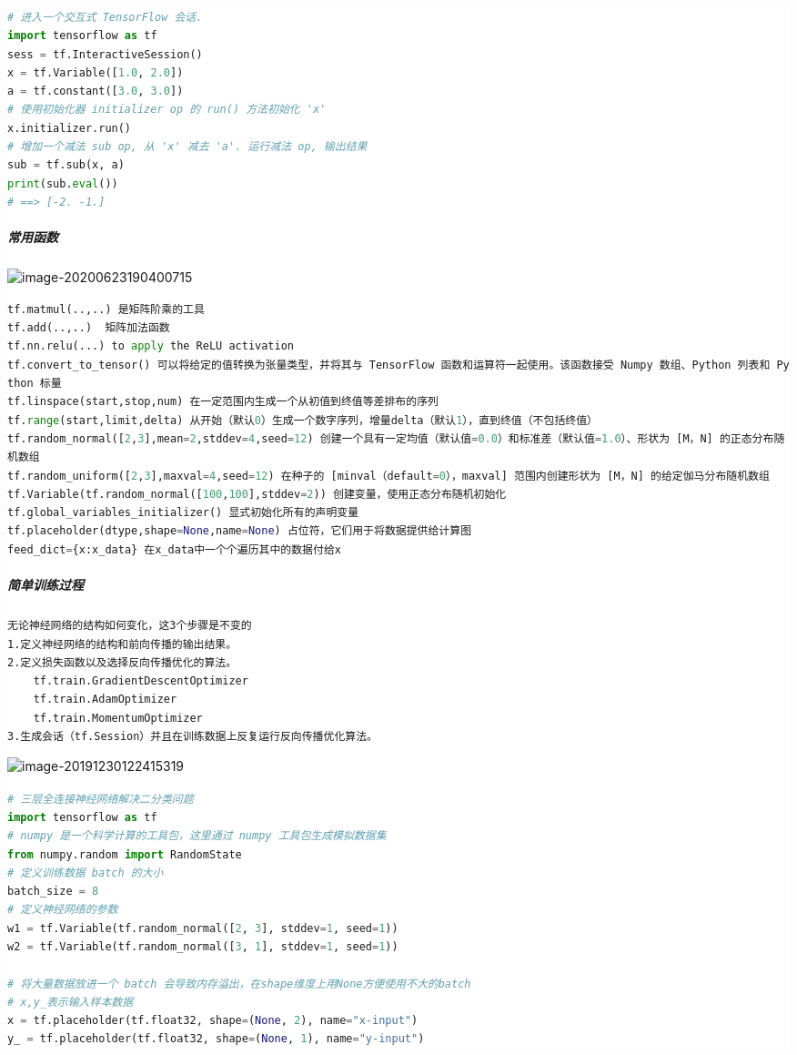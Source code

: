 ```python
# 进入一个交互式 TensorFlow 会话.
import tensorflow as tf
sess = tf.InteractiveSession()
x = tf.Variable([1.0, 2.0])
a = tf.constant([3.0, 3.0])
# 使用初始化器 initializer op 的 run() 方法初始化 'x' 
x.initializer.run()
# 增加一个减法 sub op, 从 'x' 减去 'a'. 运行减法 op, 输出结果 
sub = tf.sub(x, a)
print(sub.eval())
# ==> [-2. -1.]
```

##### 常用函数

![image-20200623190400715](https://cdn.jsdelivr.net/gh/siyuanzhou/pic@master/pic/2019-07-25-Tensorflow%E5%AD%A6%E4%B9%A0%E7%AC%94%E8%AE%B0/image-20200623190400715.png)

```python
tf.matmul(..,..) 是矩阵阶乘的工具
tf.add(..,..)  矩阵加法函数
tf.nn.relu(...) to apply the ReLU activation
tf.convert_to_tensor() 可以将给定的值转换为张量类型，并将其与 TensorFlow 函数和运算符一起使用。该函数接受 Numpy 数组、Python 列表和 Python 标量
tf.linspace(start,stop,num) 在一定范围内生成一个从初值到终值等差排布的序列
tf.range(start,limit,delta) 从开始（默认0）生成一个数字序列，增量delta（默认1），直到终值（不包括终值）
tf.random_normal([2,3],mean=2,stddev=4,seed=12) 创建一个具有一定均值（默认值=0.0）和标准差（默认值=1.0）、形状为 [M，N] 的正态分布随机数组
tf.random_uniform([2,3],maxval=4,seed=12) 在种子的 [minval（default=0），maxval] 范围内创建形状为 [M，N] 的给定伽马分布随机数组
tf.Variable(tf.random_normal([100,100],stddev=2)) 创建变量，使用正态分布随机初始化
tf.global_variables_initializer() 显式初始化所有的声明变量
tf.placeholder(dtype,shape=None,name=None) 占位符，它们用于将数据提供给计算图
feed_dict={x:x_data} 在x_data中一个个遍历其中的数据付给x 
```

##### 简单训练过程

```
无论神经网络的结构如何变化，这3个步骤是不变的
1.定义神经网络的结构和前向传播的输出结果。
2.定义损失函数以及选择反向传播优化的算法。
    tf.train.GradientDescentOptimizer
    tf.train.AdamOptimizer
    tf.train.MomentumOptimizer
3.生成会话（tf.Session）并且在训练数据上反复运行反向传播优化算法。
```

![image-20191230122415319](https://cdn.jsdelivr.net/gh/siyuanzhou/pic@master/pic/2019-07-25-Tensorflow%E5%AD%A6%E4%B9%A0%E7%AC%94%E8%AE%B0/image-20191230122415319.png)

```python
# 三层全连接神经网络解决二分类问题
import tensorflow as tf
# numpy 是一个科学计算的工具包，这里通过 numpy 工具包生成模拟数据集
from numpy.random import RandomState
# 定义训练数据 batch 的大小
batch_size = 8
# 定义神经网络的参数
w1 = tf.Variable(tf.random_normal([2, 3], stddev=1, seed=1))
w2 = tf.Variable(tf.random_normal([3, 1], stddev=1, seed=1))

# 将大量数据放进一个 batch 会导致内存溢出，在shape维度上用None方便使用不大的batch
# x,y_表示输入样本数据
x = tf.placeholder(tf.float32, shape=(None, 2), name="x-input")
y_ = tf.placeholder(tf.float32, shape=(None, 1), name="y-input")

```